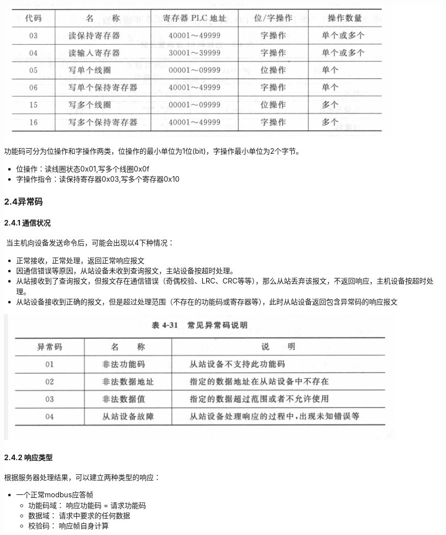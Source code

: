 ![](Pictures/10.png)

功能码可分为位操作和字操作两类，位操作的最小单位为1位(bit)，字操作最小单位为2个字节。

- 位操作：读线圈状态0x01,写多个线圈0x0f
- 字操作指令：读保持寄存器0x03,写多个寄存器0x10

### 2.4异常码

#### 2.4.1 通信状况

​    当主机向设备发送命令后，可能会出现以4下种情况：

- 正常接收，正常处理，返回正常响应报文
- 因通信错误等原因，从站设备未收到查询报文，主站设备按超时处理。
- 从站接收到了查询报文，但报文存在通信错误（奇偶校验、LRC、CRC等等），那么从站丢弃该报文，不返回响应，主机设备按超时处理。
- 从站设备接收到正确的报文，但是超过处理范围（不存在的功能码或寄存器等），此时从站设备返回包含异常码的响应报文

![](Pictures/13.png)



#### 2.4.2 响应类型

  根据服务器处理结果，可以建立两种类型的响应：

- 一个正常modbus应答帧
  - 功能码域： 响应功能码 = 请求功能码
  - 数据域：     请求中要求的任何数据
  - 校验码：      响应帧自身计算
